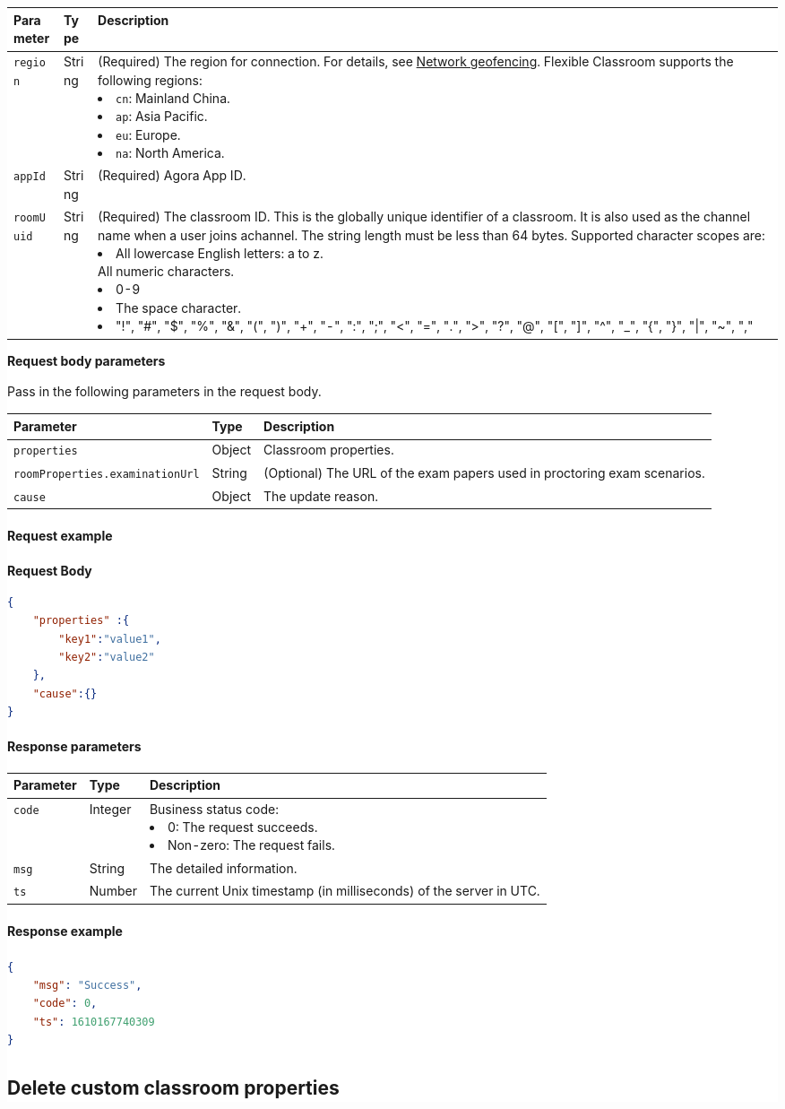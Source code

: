 | Parameter | Type | Description |
| :--------- | :----- | :----------------------------------------------------------- |
| `region` | String | (Required) The region for connection. For details, see [Network geofencing](../develop/classroom-security#network-geofencing). Flexible Classroom supports the following regions:<li>`cn`: Mainland China.</li><li>`ap`: Asia Pacific.</li><li>`eu`: Europe.</li><li>`na`: North America.</li> |
| `appId` | String | (Required) Agora App ID.|
| `roomUuid` | String | (Required) The classroom ID. This is the globally unique identifier of a classroom. It is also used as the channel name when a user joins achannel. The string length must be less than 64 bytes. Supported character scopes are:<li>All lowercase English letters: a to z.</li>All numeric characters.<li>0-9</li><li>The space character.</li><li>"!", "#", "$", "%",  "&", "(", ")", "+", "-", ":", ";", "\<",  "=", ".", ">", "?",  "@", "[", "]",  "^", "_",  "\{", "\}",  "\|",  "~", "," </li>  |


**Request body parameters**

Pass in the following parameters in the request body.

| Parameter | Type | Description |
| :----------- | :----- | :--------- |
| `properties` | Object | Classroom properties. |
| `roomProperties.examinationUrl`| String | (Optional) The URL of the exam papers used in proctoring exam scenarios.|
| `cause` | Object | The update reason. |

#### Request example

**Request Body**

```json
{
    "properties" :{
        "key1":"value1",
        "key2":"value2"
    },
    "cause":{}
}
```

#### Response parameters

| Parameter | Type | Description |
| :----- | :------ | :---------------------------------------------------------- |
| `code` | Integer | Business status code:<li>0: The request succeeds.</li><li>Non-zero: The request fails.</li> |
| `msg` | String | The detailed information. |
| `ts` | Number | The current Unix timestamp (in milliseconds) of the server in UTC. |

#### Response example

```json
{
    "msg": "Success",
    "code": 0,
    "ts": 1610167740309
}
```

## Delete custom classroom properties
